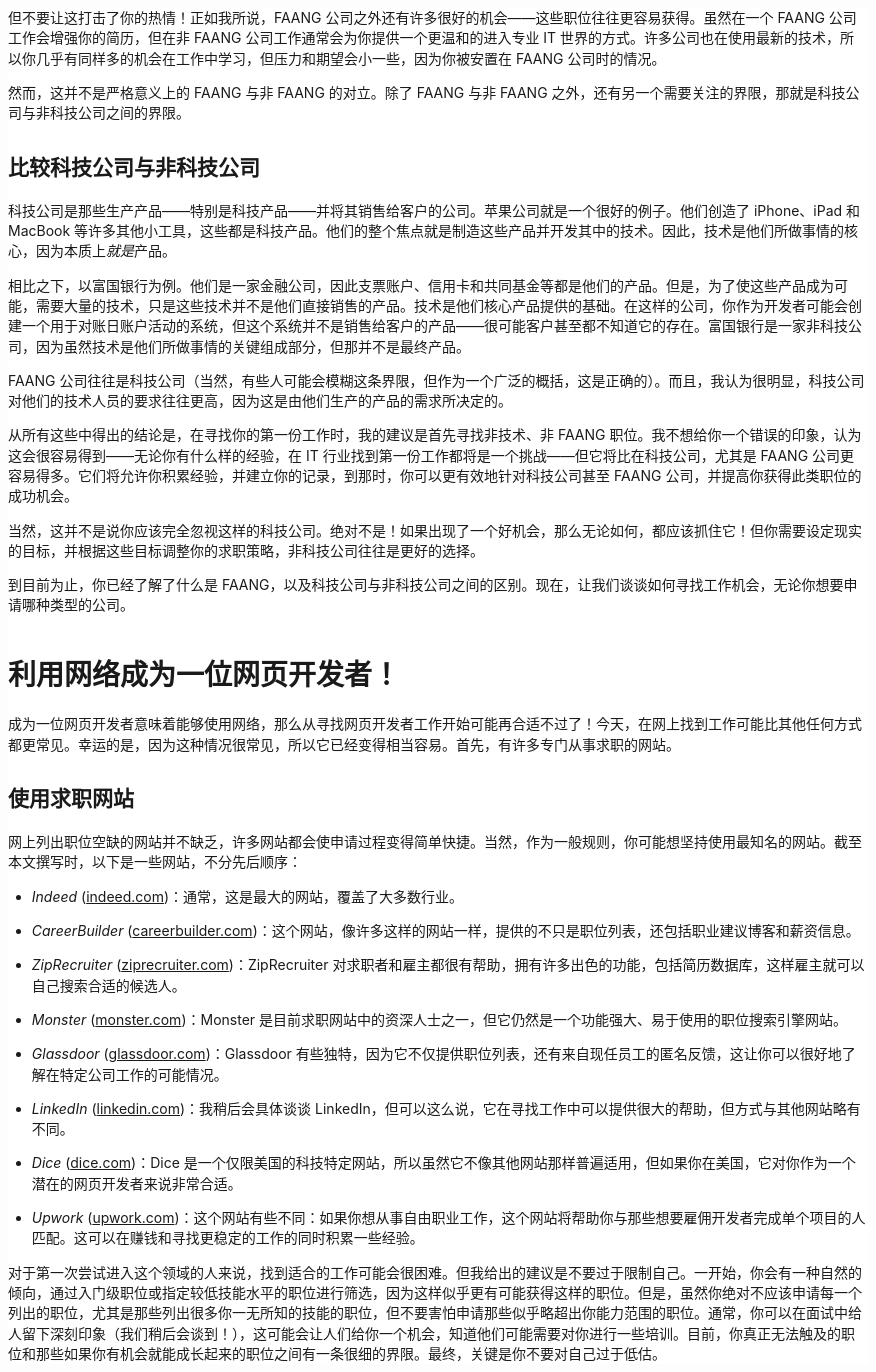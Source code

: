 但不要让这打击了你的热情！正如我所说，FAANG 公司之外还有许多很好的机会——这些职位往往更容易获得。虽然在一个 FAANG 公司工作会增强你的简历，但在非 FAANG 公司工作通常会为你提供一个更温和的进入专业 IT 世界的方式。许多公司也在使用最新的技术，所以你几乎有同样多的机会在工作中学习，但压力和期望会小一些，因为你被安置在 FAANG 公司时的情况。

然而，这并不是严格意义上的 FAANG 与非 FAANG 的对立。除了 FAANG 与非 FAANG 之外，还有另一个需要关注的界限，那就是科技公司与非科技公司之间的界限。

## 比较科技公司与非科技公司

科技公司是那些生产产品——特别是科技产品——并将其销售给客户的公司。苹果公司就是一个很好的例子。他们创造了 iPhone、iPad 和 MacBook 等许多其他小工具，这些都是科技产品。他们的整个焦点就是制造这些产品并开发其中的技术。因此，技术是他们所做事情的核心，因为本质上*就是*产品。

相比之下，以富国银行为例。他们是一家金融公司，因此支票账户、信用卡和共同基金等都是他们的产品。但是，为了使这些产品成为可能，需要大量的技术，只是这些技术并不是他们直接销售的产品。技术是他们核心产品提供的基础。在这样的公司，你作为开发者可能会创建一个用于对账日账户活动的系统，但这个系统并不是销售给客户的产品——很可能客户甚至都不知道它的存在。富国银行是一家非科技公司，因为虽然技术是他们所做事情的关键组成部分，但那并不是最终产品。

FAANG 公司往往是科技公司（当然，有些人可能会模糊这条界限，但作为一个广泛的概括，这是正确的）。而且，我认为很明显，科技公司对他们的技术人员的要求往往更高，因为这是由他们生产的产品的需求所决定的。

从所有这些中得出的结论是，在寻找你的第一份工作时，我的建议是首先寻找非技术、非 FAANG 职位。我不想给你一个错误的印象，认为这会很容易得到——无论你有什么样的经验，在 IT 行业找到第一份工作都将是一个挑战——但它将比在科技公司，尤其是 FAANG 公司更容易得多。它们将允许你积累经验，并建立你的记录，到那时，你可以更有效地针对科技公司甚至 FAANG 公司，并提高你获得此类职位的成功机会。

当然，这并不是说你应该完全忽视这样的科技公司。绝对不是！如果出现了一个好机会，那么无论如何，都应该抓住它！但你需要设定现实的目标，并根据这些目标调整你的求职策略，非科技公司往往是更好的选择。

到目前为止，你已经了解了什么是 FAANG，以及科技公司与非科技公司之间的区别。现在，让我们谈谈如何寻找工作机会，无论你想要申请哪种类型的公司。

# 利用网络成为一位网页开发者！

成为一位网页开发者意味着能够使用网络，那么从寻找网页开发者工作开始可能再合适不过了！今天，在网上找到工作可能比其他任何方式都更常见。幸运的是，因为这种情况很常见，所以它已经变得相当容易。首先，有许多专门从事求职的网站。

## 使用求职网站

网上列出职位空缺的网站并不缺乏，许多网站都会使申请过程变得简单快捷。当然，作为一般规则，你可能想坚持使用最知名的网站。截至本文撰写时，以下是一些网站，不分先后顺序：

+   *Indeed* ([indeed.com](http://indeed.com))：通常，这是最大的网站，覆盖了大多数行业。

+   *CareerBuilder* ([careerbuilder.com](http://careerbuilder.com))：这个网站，像许多这样的网站一样，提供的不只是职位列表，还包括职业建议博客和薪资信息。

+   *ZipRecruiter* ([ziprecruiter.com](http://ziprecruiter.com))：ZipRecruiter 对求职者和雇主都很有帮助，拥有许多出色的功能，包括简历数据库，这样雇主就可以自己搜索合适的候选人。

+   *Monster* ([monster.com](http://monster.com))：Monster 是目前求职网站中的资深人士之一，但它仍然是一个功能强大、易于使用的职位搜索引擎网站。

+   *Glassdoor* ([glassdoor.com](http://glassdoor.com))：Glassdoor 有些独特，因为它不仅提供职位列表，还有来自现任员工的匿名反馈，这让你可以很好地了解在特定公司工作的可能情况。

+   *LinkedIn* ([linkedin.com](http://linkedin.com))：我稍后会具体谈谈 LinkedIn，但可以这么说，它在寻找工作中可以提供很大的帮助，但方式与其他网站略有不同。

+   *Dice* ([dice.com](http://dice.com))：Dice 是一个仅限美国的科技特定网站，所以虽然它不像其他网站那样普遍适用，但如果你在美国，它对你作为一个潜在的网页开发者来说非常合适。

+   *Upwork* ([upwork.com](http://upwork.com))：这个网站有些不同：如果你想从事自由职业工作，这个网站将帮助你与那些想要雇佣开发者完成单个项目的人匹配。这可以在赚钱和寻找更稳定的工作的同时积累一些经验。

对于第一次尝试进入这个领域的人来说，找到适合的工作可能会很困难。但我给出的建议是不要过于限制自己。一开始，你会有一种自然的倾向，通过入门级职位或指定较低技能水平的职位进行筛选，因为这样似乎更有可能获得这样的职位。但是，虽然你绝对不应该申请每一个列出的职位，尤其是那些列出很多你一无所知的技能的职位，但不要害怕申请那些似乎略超出你能力范围的职位。通常，你可以在面试中给人留下深刻印象（我们稍后会谈到！），这可能会让人们给你一个机会，知道他们可能需要对你进行一些培训。目前，你真正无法触及的职位和那些如果你有机会就能成长起来的职位之间有一条很细的界限。最终，关键是你不要对自己过于低估。
